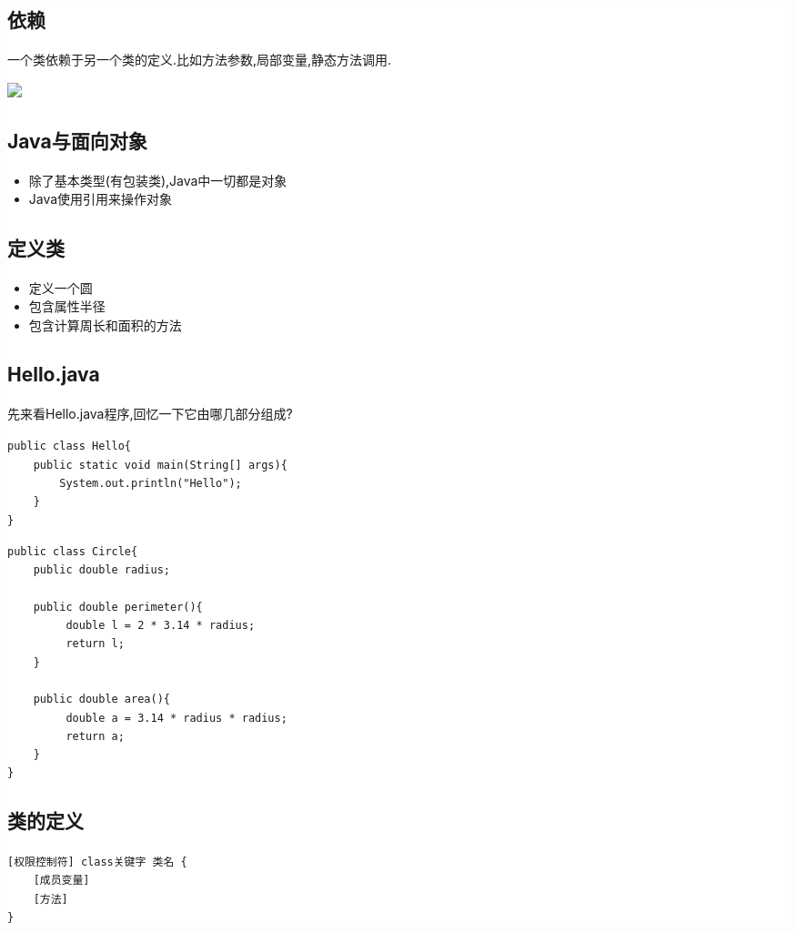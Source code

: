 ## 依赖

一个类依赖于另一个类的定义.比如方法参数,局部变量,静态方法调用.

![](/home/ivan/my/teach/java/javase/02_oo/file/6.gif)

## Java与面向对象

-   除了基本类型(有包装类),Java中一切都是对象
-   Java使用引用来操作对象

## 定义类

-   定义一个圆
-   包含属性半径
-   包含计算周长和面积的方法

## Hello.java

先来看Hello.java程序,回忆一下它由哪几部分组成?

``` {.java}
public class Hello{
    public static void main(String[] args){
        System.out.println("Hello");
    }
}
```



``` {.java}
public class Circle{
    public double radius;

    public double perimeter(){
         double l = 2 * 3.14 * radius;
         return l;
    }

    public double area(){
         double a = 3.14 * radius * radius;
         return a;
    }
}
```

## 类的定义

``` {.example}
[权限控制符] class关键字 类名 {
    [成员变量]
    [方法]
}
```
